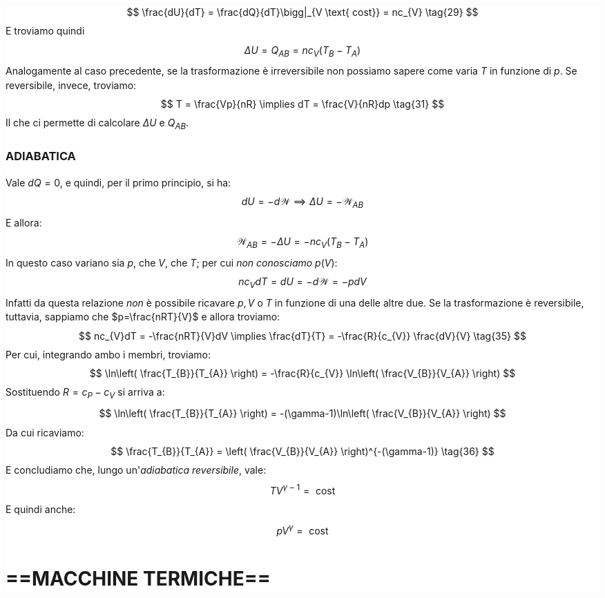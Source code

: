 $$
\frac{dU}{dT} = \frac{dQ}{dT}\bigg|_{V \text{ cost}} = nc_{V} \tag{29}
$$
E troviamo quindi
$$
\Delta U = Q_{AB} = nc_{V}(T_{B}-T_{A}) \tag{30}
$$
Analogamente al caso precedente, se la trasformazione è irreversibile non possiamo sapere come varia $T$ in funzione di $p$.
Se reversibile, invece, troviamo:
$$
T = \frac{Vp}{nR} \implies dT = \frac{V}{nR}dp \tag{31}
$$
Il che ci permette di calcolare $\Delta U$ e $Q_{AB}$.
### ADIABATICA
Vale $dQ=0$, e quindi, per il primo principio, si ha:
$$
dU = - d\mathcal{W} \implies \Delta U = -\mathcal{W}_{AB} \tag{32}
$$
E allora:
$$
\mathcal{W}_{AB} = -\Delta U = -nc_{V}(T_{B}-T_{A}) \tag{33}
$$
In questo caso variano sia $p$, che $V$, che $T$; per cui *non conosciamo* $p(V)$:
$$
nc_{V}dT = dU = -d\mathcal{W} = -pdV \tag{34}
$$
Infatti da questa relazione *non* è possibile ricavare $p,V$ o $T$ in funzione di una delle altre due.
Se la trasformazione è reversibile, tuttavia, sappiamo che $p=\frac{nRT}{V}$ e allora troviamo:
$$
nc_{V}dT = -\frac{nRT}{V}dV \implies \frac{dT}{T} = -\frac{R}{c_{V}} \frac{dV}{V} \tag{35}
$$
Per cui, integrando ambo i membri, troviamo:
$$
\ln\left( \frac{T_{B}}{T_{A}} \right) = -\frac{R}{c_{V}} \ln\left( \frac{V_{B}}{V_{A}} \right)
$$
Sostituendo $R=c_{P}-c_{V}$ si arriva a:
$$
\ln\left( \frac{T_{B}}{T_{A}} \right) = -(\gamma-1)\ln\left( \frac{V_{B}}{V_{A}} \right)
$$
Da cui ricaviamo:
$$
\frac{T_{B}}{T_{A}} = \left( \frac{V_{B}}{V_{A}} \right)^{-(\gamma-1)} \tag{36}
$$
E concludiamo che, lungo un'*adiabatica reversibile*, vale:
$$
TV^{\gamma-1} = \text{ cost} \tag{37}
$$
E quindi anche:
$$
pV^\gamma = \text{ cost} \tag{38}
$$
# ==MACCHINE TERMICHE==
